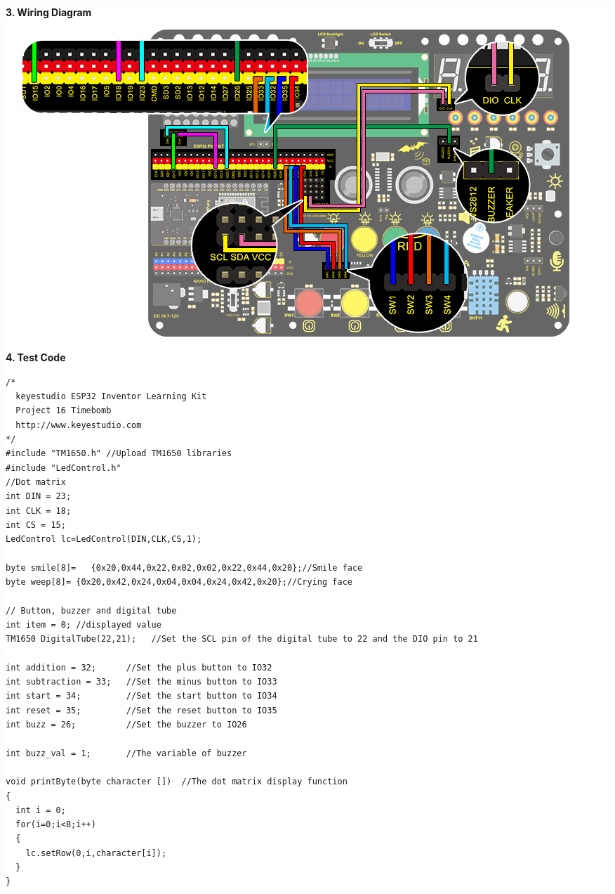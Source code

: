 **3. Wiring Diagram**

![](./media/A63.png)

**4. Test Code**

```
/*
  keyestudio ESP32 Inventor Learning Kit  
  Project 16 Timebomb
  http://www.keyestudio.com
*/
#include "TM1650.h" //Upload TM1650 libraries 
#include "LedControl.h"
//Dot matrix
int DIN = 23;
int CLK = 18;
int CS = 15;
LedControl lc=LedControl(DIN,CLK,CS,1); 

byte smile[8]=   {0x20,0x44,0x22,0x02,0x02,0x22,0x44,0x20};//Smile face  
byte weep[8]= {0x20,0x42,0x24,0x04,0x04,0x24,0x42,0x20};//Crying face

// Button, buzzer and digital tube 
int item = 0; //displayed value 
TM1650 DigitalTube(22,21);   //Set the SCL pin of the digital tube to 22 and the DIO pin to 21 

int addition = 32;		//Set the plus button to IO32
int subtraction = 33;	//Set the minus button to IO33
int start = 34;			//Set the start button to IO34
int reset = 35;			//Set the reset button to IO35
int buzz = 26;			//Set the buzzer to IO26

int buzz_val = 1;		//The variable of buzzer

void printByte(byte character [])  //The dot matrix display function
{  
  int i = 0;  
  for(i=0;i<8;i++)  
  {  
    lc.setRow(0,i,character[i]);  
  }  
} 
```